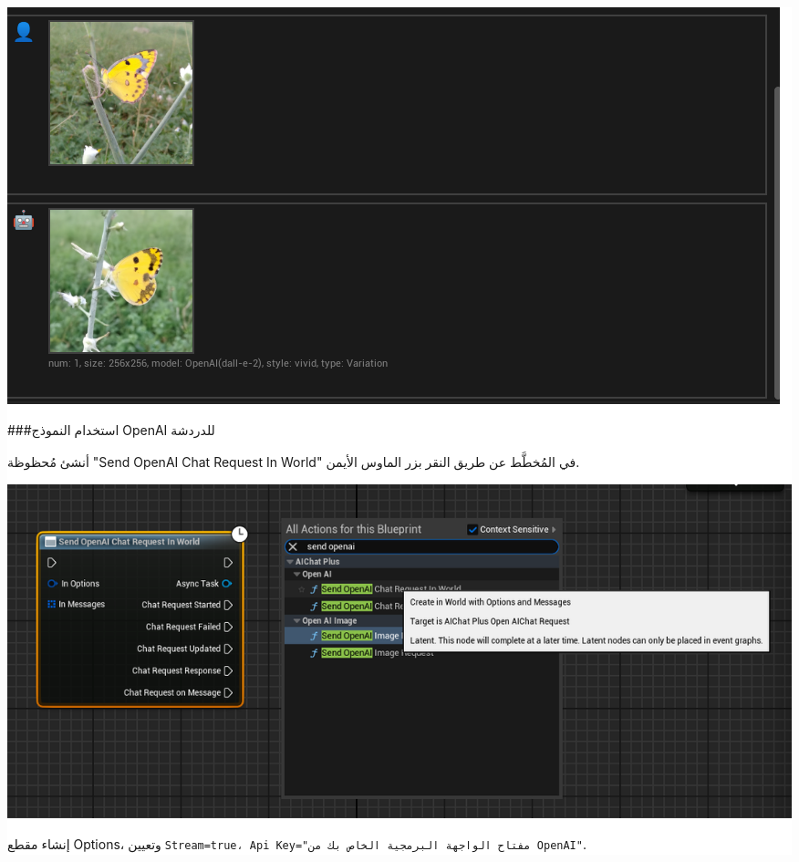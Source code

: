 ![guide bludprint](assets/img/2024-ue-aichatplus/guide_openai_tool_image_5.png)

###استخدام النموذج OpenAI للدردشة

أنشئ مُحظوظة "Send OpenAI Chat Request In World" في المُخطَّط عن طريق النقر بزر الماوس الأيمن.

![guide bludprint](assets/img/2024-ue-aichatplus/guide_openai_blueprint_1.png)

إنشاء مقطع Options، وتعيين `Stream=true، Api Key="مفتاح الواجهة البرمجية الخاص بك من OpenAI"`‎.
